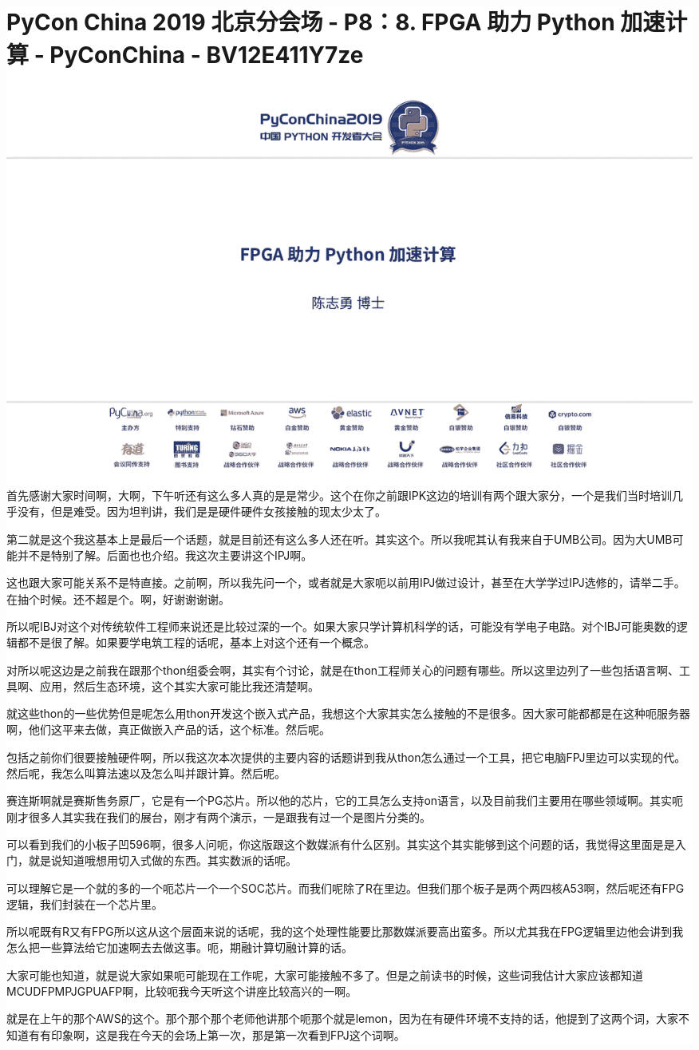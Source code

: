 # PyCon China 2019 北京分会场 - P8：8. FPGA 助力 Python 加速计算 - PyConChina - BV12E411Y7ze

![](img/83dea5f4ff9b01c9ab6beb6194fffe70_0.png)

首先感谢大家时间啊，大啊，下午听还有这么多人真的是是常少。这个在你之前跟IPK这边的培训有两个跟大家分，一个是我们当时培训几乎没有，但是难受。因为坦判讲，我们是是硬件硬件女孩接触的现太少太了。

第二就是这个我这基本上是最后一个话题，就是目前还有这么多人还在听。其实这个。所以我呢其认有我来自于UMB公司。因为大UMB可能并不是特别了解。后面也也介绍。我这次主要讲这个IPJ啊。

这也跟大家可能关系不是特直接。之前啊，所以我先问一个，或者就是大家呃以前用IPJ做过设计，甚至在大学学过IPJ选修的，请举二手。在抽个时候。还不超是个。啊，好谢谢谢谢。

所以呢IBJ对这个对传统软件工程师来说还是比较过深的一个。如果大家只学计算机科学的话，可能没有学电子电路。对个IBJ可能奥数的逻辑都不是很了解。如果要学电筑工程的话呢，基本上对这个还有一个概念。

对所以呢这边是之前我在跟那个thon组委会啊，其实有个讨论，就是在thon工程师关心的问题有哪些。所以这里边列了一些包括语言啊、工具啊、应用，然后生态环境，这个其实大家可能比我还清楚啊。

就这些thon的一些优势但是呢怎么用thon开发这个嵌入式产品，我想这个大家其实怎么接触的不是很多。因大家可能都都是在这种呃服务器啊，他们这平来去做，真正做嵌入产品的话，这个标准。然后呢。

包括之前你们很要接触硬件啊，所以我这次本次提供的主要内容的话题讲到我从thon怎么通过一个工具，把它电脑FPJ里边可以实现的代。然后呢，我怎么叫算法速以及怎么叫并跟计算。然后呢。

赛连斯啊就是赛斯售务原厂，它是有一个PG芯片。所以他的芯片，它的工具怎么支持on语言，以及目前我们主要用在哪些领域啊。其实呃刚才很多人其实我在我们的展台，刚才有两个演示，一是跟我有过一个是图片分类的。

可以看到我们的小板子凹596啊，很多人问呃，你这版跟这个数媒派有什么区别。其实这个其实能够到这个问题的话，我觉得这里面是是入门，就是说知道哦想用切入式做的东西。其实数派的话呢。

可以理解它是一个就的多的一个呃芯片一个一个SOC芯片。而我们呢除了R在里边。但我们那个板子是两个两四核A53啊，然后呢还有FPG逻辑，我们封装在一个芯片里。

所以呢既有R又有FPG所以这从这个层面来说的话呢，我的这个处理性能要比那数媒派要高出蛮多。所以尤其我在FPG逻辑里边他会讲到我怎么把一些算法给它加速啊去去做这事。呃，期融计算切融计算的话。

大家可能也知道，就是说大家如果呃可能现在工作呢，大家可能接触不多了。但是之前读书的时候，这些词我估计大家应该都知道MCUDFPMPJGPUAFP啊，比较呃我今天听这个讲座比较高兴的一啊。

就是在上午的那个AWS的这个。那个那个那个老师他讲那个呃那个就是lemon，因为在有硬件环境不支持的话，他提到了这两个词，大家不知道有有印象啊，这是我在今天的会场上第一次，那是第一次看到FPJ这个词啊。
